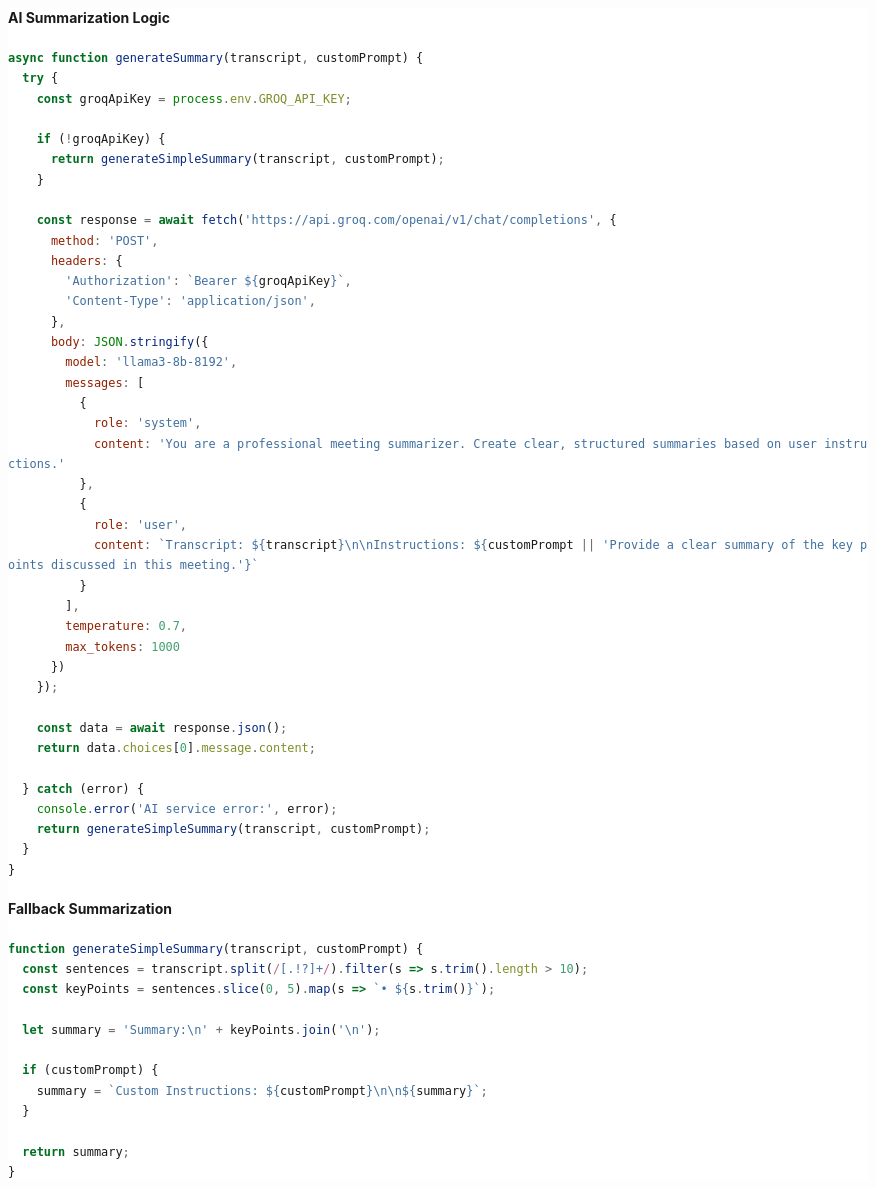 #### AI Summarization Logic
```javascript
async function generateSummary(transcript, customPrompt) {
  try {
    const groqApiKey = process.env.GROQ_API_KEY;
    
    if (!groqApiKey) {
      return generateSimpleSummary(transcript, customPrompt);
    }

    const response = await fetch('https://api.groq.com/openai/v1/chat/completions', {
      method: 'POST',
      headers: {
        'Authorization': `Bearer ${groqApiKey}`,
        'Content-Type': 'application/json',
      },
      body: JSON.stringify({
        model: 'llama3-8b-8192',
        messages: [
          {
            role: 'system',
            content: 'You are a professional meeting summarizer. Create clear, structured summaries based on user instructions.'
          },
          {
            role: 'user',
            content: `Transcript: ${transcript}\n\nInstructions: ${customPrompt || 'Provide a clear summary of the key points discussed in this meeting.'}`
          }
        ],
        temperature: 0.7,
        max_tokens: 1000
      })
    });

    const data = await response.json();
    return data.choices[0].message.content;

  } catch (error) {
    console.error('AI service error:', error);
    return generateSimpleSummary(transcript, customPrompt);
  }
}
```

#### Fallback Summarization
```javascript
function generateSimpleSummary(transcript, customPrompt) {
  const sentences = transcript.split(/[.!?]+/).filter(s => s.trim().length > 10);
  const keyPoints = sentences.slice(0, 5).map(s => `• ${s.trim()}`);
  
  let summary = 'Summary:\n' + keyPoints.join('\n');
  
  if (customPrompt) {
    summary = `Custom Instructions: ${customPrompt}\n\n${summary}`;
  }
  
  return summary;
}
```
